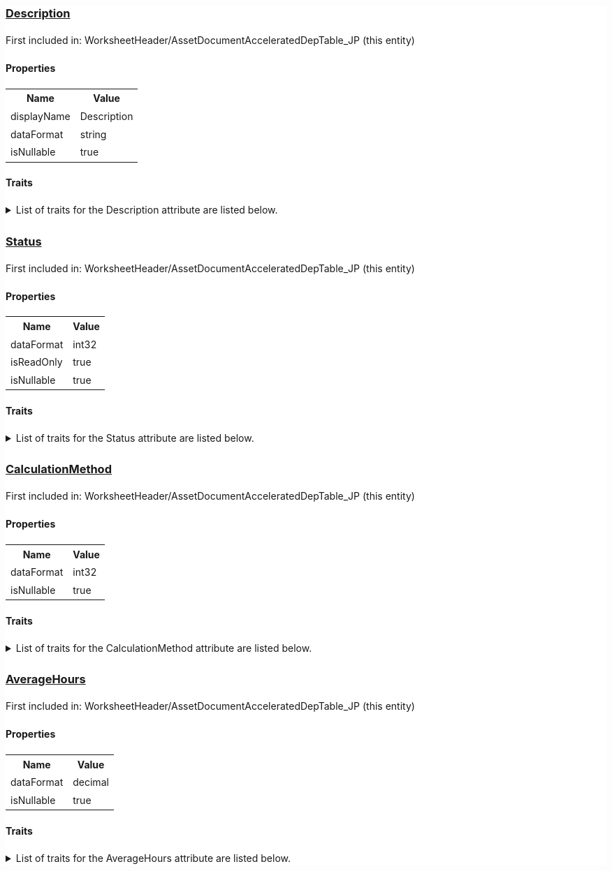 ### <a href=#Description name="Description">Description</a>

First included in: WorksheetHeader/AssetDocumentAcceleratedDepTable_JP (this entity)  

#### Properties

<table><tr><th>Name</th><th>Value</th></tr><tr><td>displayName</td><td>Description</td></tr><tr><td>dataFormat</td><td>string</td></tr><tr><td>isNullable</td><td>true</td></tr></table>

#### Traits

<details><summary>List of traits for the Description attribute are listed below.</summary></details>

### <a href=#Status name="Status">Status</a>

First included in: WorksheetHeader/AssetDocumentAcceleratedDepTable_JP (this entity)  

#### Properties

<table><tr><th>Name</th><th>Value</th></tr><tr><td>dataFormat</td><td>int32</td></tr><tr><td>isReadOnly</td><td>true</td></tr><tr><td>isNullable</td><td>true</td></tr></table>

#### Traits

<details><summary>List of traits for the Status attribute are listed below.</summary></details>

### <a href=#CalculationMethod name="CalculationMethod">CalculationMethod</a>

First included in: WorksheetHeader/AssetDocumentAcceleratedDepTable_JP (this entity)  

#### Properties

<table><tr><th>Name</th><th>Value</th></tr><tr><td>dataFormat</td><td>int32</td></tr><tr><td>isNullable</td><td>true</td></tr></table>

#### Traits

<details><summary>List of traits for the CalculationMethod attribute are listed below.</summary></details>

### <a href=#AverageHours name="AverageHours">AverageHours</a>

First included in: WorksheetHeader/AssetDocumentAcceleratedDepTable_JP (this entity)  

#### Properties

<table><tr><th>Name</th><th>Value</th></tr><tr><td>dataFormat</td><td>decimal</td></tr><tr><td>isNullable</td><td>true</td></tr></table>

#### Traits

<details><summary>List of traits for the AverageHours attribute are listed below.</summary></details>
